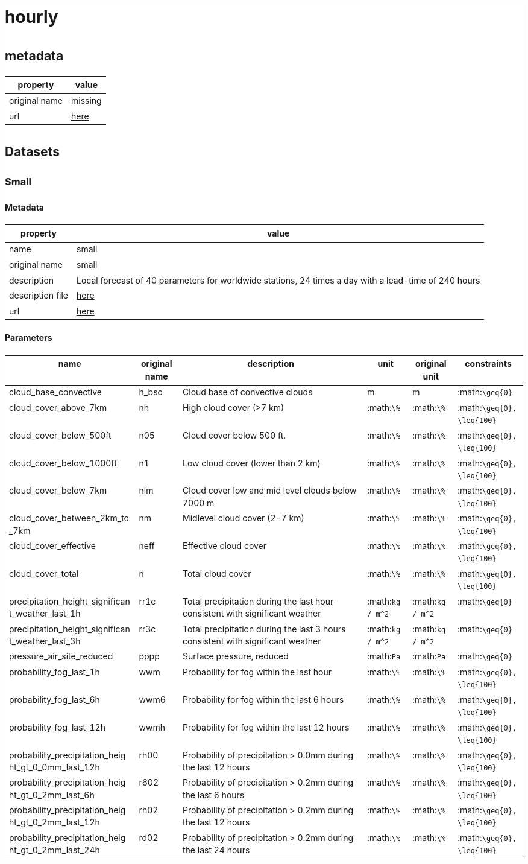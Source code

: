 # hourly

## metadata

| property      | value                                                                                     |
|---------------|-------------------------------------------------------------------------------------------|
| original name | missing                                                                                   |
| url           | [here](https://opendata.dwd.de/weather/local_forecasts/mos/) |

## Datasets

### Small

#### Metadata

| property         | value                                                                                                |
|------------------|------------------------------------------------------------------------------------------------------|
| name             | small                                                                                                |
| original name    | small                                                                                              |
| description      | Local forecast of 40 parameters for worldwide stations, 24 times a day with a lead-time of 240 hours |
| description file | [here](https://opendata.dwd.de/weather/lib/MetElementDefinition.xml)                                 |
| url              | [here](https://opendata.dwd.de/weather/local_forecasts/mos/MOSMIX_S/)                                 |

#### Parameters

| name                                               | original name | description                                                                     | unit             | original unit    | constraints                |
|----------------------------------------------------|---------------|---------------------------------------------------------------------------------|------------------|------------------|----------------------------|
| cloud_base_convective                              | h_bsc         | Cloud base of convective clouds                                                 | m                | m                | :math:`\geq{0}`            |
| cloud_cover_above_7km                              | nh            | High cloud cover (>7 km)                                                        | :math:`\%`       | :math:`\%`       | :math:`\geq{0}, \leq{100}` |
| cloud_cover_below_500ft                            | n05           | Cloud cover below 500 ft.                                                       | :math:`\%`       | :math:`\%`       | :math:`\geq{0}, \leq{100}` |
| cloud_cover_below_1000ft                           | n1            | Low cloud cover (lower than 2 km)                                               | :math:`\%`       | :math:`\%`       | :math:`\geq{0}, \leq{100}` |
| cloud_cover_below_7km                              | nlm           | Cloud cover low and mid level clouds below 7000 m                               | :math:`\%`       | :math:`\%`       | :math:`\geq{0}, \leq{100}` |
| cloud_cover_between_2km_to_7km                     | nm            | Midlevel cloud cover (2-7 km)                                                   | :math:`\%`       | :math:`\%`       | :math:`\geq{0}, \leq{100}` |
| cloud_cover_effective                              | neff          | Effective cloud cover                                                           | :math:`\%`       | :math:`\%`       | :math:`\geq{0}, \leq{100}` |
| cloud_cover_total                                  | n             | Total cloud cover                                                               | :math:`\%`       | :math:`\%`       | :math:`\geq{0}, \leq{100}` |
| precipitation_height_significant_weather_last_1h   | rr1c          | Total precipitation during the last hour consistent with significant weather    | :math:`kg / m^2` | :math:`kg / m^2` | :math:`\geq{0}`            |
| precipitation_height_significant_weather_last_3h   | rr3c          | Total precipitation during the last 3 hours consistent with significant weather | :math:`kg / m^2` | :math:`kg / m^2` | :math:`\geq{0}`            |
| pressure_air_site_reduced                          | pppp          | Surface pressure, reduced                                                       | :math:`Pa`       | :math:`Pa`       | :math:`\geq{0}`            |
| probability_fog_last_1h                            | wwm           | Probability for fog within the last hour                                        | :math:`\%`       | :math:`\%`       | :math:`\geq{0}, \leq{100}` |
| probability_fog_last_6h                            | wwm6          | Probability for fog within the last 6 hours                                     | :math:`\%`       | :math:`\%`       | :math:`\geq{0}, \leq{100}` |
| probability_fog_last_12h                           | wwmh          | Probability for fog within the last 12 hours                                    | :math:`\%`       | :math:`\%`       | :math:`\geq{0}, \leq{100}` |
| probability_precipitation_height_gt_0_0mm_last_12h | rh00          | Probability of precipitation > 0.0mm during the last 12 hours                   | :math:`\%`       | :math:`\%`       | :math:`\geq{0}, \leq{100}` |
| probability_precipitation_height_gt_0_2mm_last_6h  | r602          | Probability of precipitation > 0.2mm during the last 6 hours                    | :math:`\%`       | :math:`\%`       | :math:`\geq{0}, \leq{100}` |
| probability_precipitation_height_gt_0_2mm_last_12h | rh02          | Probability of precipitation > 0.2mm during the last 12 hours                   | :math:`\%`       | :math:`\%`       | :math:`\geq{0}, \leq{100}` |
| probability_precipitation_height_gt_0_2mm_last_24h | rd02          | Probability of precipitation > 0.2mm during the last 24 hours                   | :math:`\%`       | :math:`\%`       | :math:`\geq{0}, \leq{100}` |